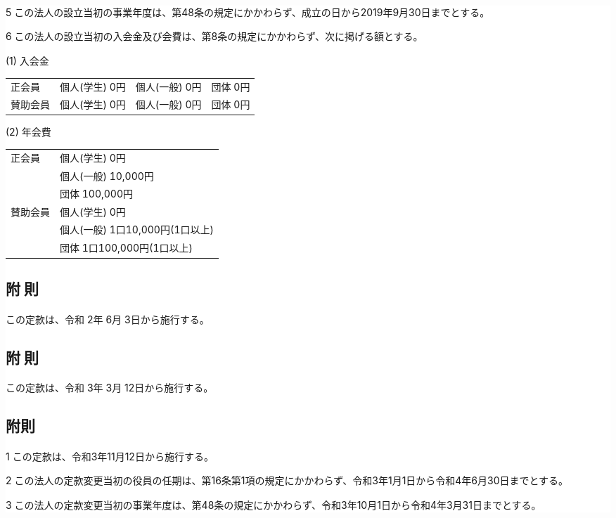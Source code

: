 5 この法人の設立当初の事業年度は、第48条の規定にかかわらず、成立の日から2019年9月30日までとする。

6 この法人の設立当初の入会金及び会費は、第8条の規定にかかわらず、次に掲げる額とする。

(1) 入会金

|||||
|---|---|---|---|
|正会員|個人(学生) 0円|個人(一般) 0円|団体 0円|
|賛助会員|個人(学生) 0円|個人(一般) 0円|団体 0円|

(2) 年会費

|||
|---|---|
|正会員  |個人(学生) 0円|
|       |個人(一般) 10,000円|
|       |団体 100,000円|
|賛助会員|個人(学生) 0円|
|       |個人(一般) 1口10,000円(1口以上)|
|       |団体 1口100,000円(1口以上)|

[comment]: <> (設立当初の附則終了)

## 附 則

この定款は、令和 2年 6月 3日から施行する。

## 附 則

この定款は、令和 3年 3月 12日から施行する。

## 附則

1 この定款は、令和3年11月12日から施行する。

2 この法人の定款変更当初の役員の任期は、第16条第1項の規定にかかわらず、令和3年1月1日から令和4年6月30日までとする。

3 この法人の定款変更当初の事業年度は、第48条の規定にかかわらず、令和3年10月1日から令和4年3月31日までとする。

[comment]: <> (設立当初の附則開始)